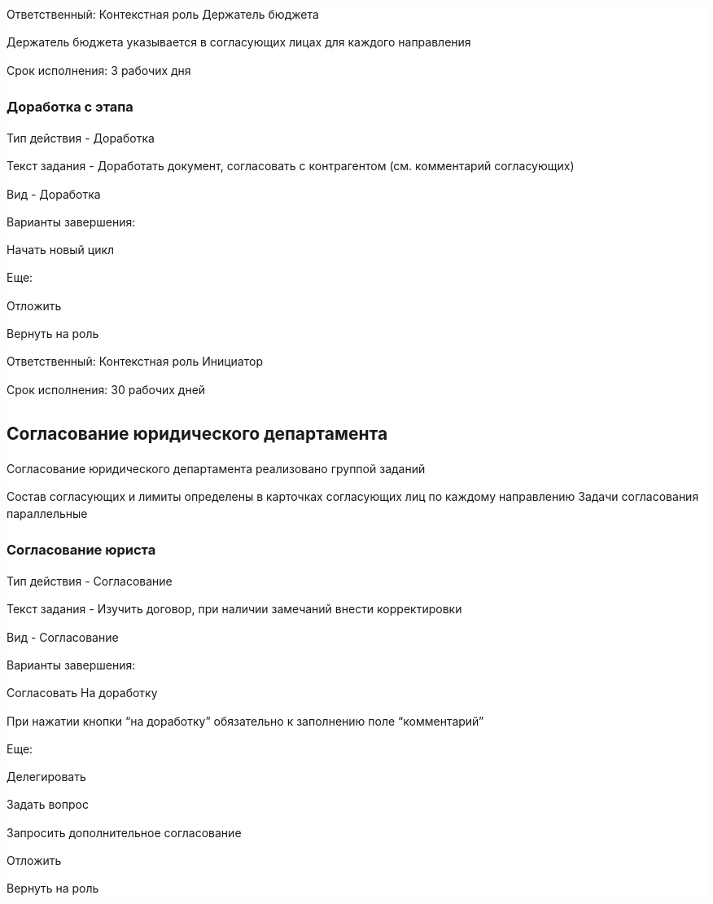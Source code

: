 Ответственный: Контекстная роль Держатель бюджета

Держатель бюджета указывается в согласующих лицах для каждого направления

Срок исполнения: 3 рабочих дня

### Доработка с этапа

Тип действия - Доработка

Текст задания - Доработать документ, согласовать с контрагентом (см. комментарий согласующих)

Вид - Доработка

Варианты завершения:

Начать новый цикл

Еще:

Отложить

Вернуть на роль

Ответственный: Контекстная роль Инициатор

Срок исполнения: 30 рабочих дней

## Согласование юридического департамента

Согласование юридического департамента реализовано группой заданий

Состав согласующих и лимиты определены в карточках согласующих лиц по каждому направлению
Задачи согласования параллельные

### Согласование юриста

Тип действия - Согласование

Текст задания - Изучить договор, при наличии замечаний внести корректировки

Вид - Согласование

Варианты завершения:

Согласовать
На доработку

При нажатии кнопки “на доработку” обязательно к заполнению поле “комментарий”

Еще:

Делегировать

Задать вопрос

Запросить дополнительное согласование

Отложить 

Вернуть на роль
